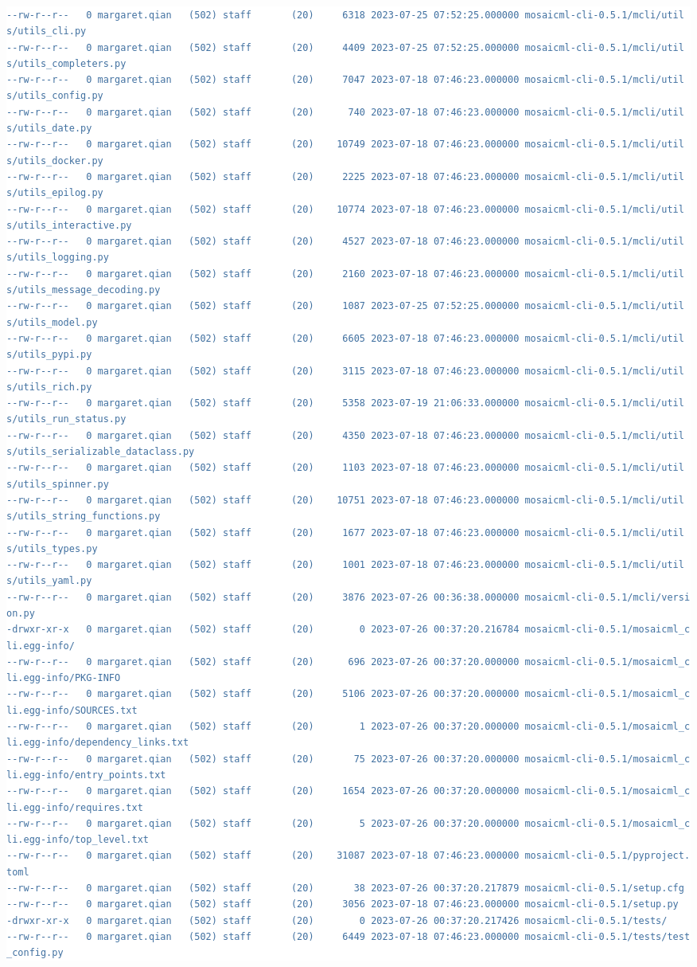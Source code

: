 ```diff
--rw-r--r--   0 margaret.qian   (502) staff       (20)     6318 2023-07-25 07:52:25.000000 mosaicml-cli-0.5.1/mcli/utils/utils_cli.py
--rw-r--r--   0 margaret.qian   (502) staff       (20)     4409 2023-07-25 07:52:25.000000 mosaicml-cli-0.5.1/mcli/utils/utils_completers.py
--rw-r--r--   0 margaret.qian   (502) staff       (20)     7047 2023-07-18 07:46:23.000000 mosaicml-cli-0.5.1/mcli/utils/utils_config.py
--rw-r--r--   0 margaret.qian   (502) staff       (20)      740 2023-07-18 07:46:23.000000 mosaicml-cli-0.5.1/mcli/utils/utils_date.py
--rw-r--r--   0 margaret.qian   (502) staff       (20)    10749 2023-07-18 07:46:23.000000 mosaicml-cli-0.5.1/mcli/utils/utils_docker.py
--rw-r--r--   0 margaret.qian   (502) staff       (20)     2225 2023-07-18 07:46:23.000000 mosaicml-cli-0.5.1/mcli/utils/utils_epilog.py
--rw-r--r--   0 margaret.qian   (502) staff       (20)    10774 2023-07-18 07:46:23.000000 mosaicml-cli-0.5.1/mcli/utils/utils_interactive.py
--rw-r--r--   0 margaret.qian   (502) staff       (20)     4527 2023-07-18 07:46:23.000000 mosaicml-cli-0.5.1/mcli/utils/utils_logging.py
--rw-r--r--   0 margaret.qian   (502) staff       (20)     2160 2023-07-18 07:46:23.000000 mosaicml-cli-0.5.1/mcli/utils/utils_message_decoding.py
--rw-r--r--   0 margaret.qian   (502) staff       (20)     1087 2023-07-25 07:52:25.000000 mosaicml-cli-0.5.1/mcli/utils/utils_model.py
--rw-r--r--   0 margaret.qian   (502) staff       (20)     6605 2023-07-18 07:46:23.000000 mosaicml-cli-0.5.1/mcli/utils/utils_pypi.py
--rw-r--r--   0 margaret.qian   (502) staff       (20)     3115 2023-07-18 07:46:23.000000 mosaicml-cli-0.5.1/mcli/utils/utils_rich.py
--rw-r--r--   0 margaret.qian   (502) staff       (20)     5358 2023-07-19 21:06:33.000000 mosaicml-cli-0.5.1/mcli/utils/utils_run_status.py
--rw-r--r--   0 margaret.qian   (502) staff       (20)     4350 2023-07-18 07:46:23.000000 mosaicml-cli-0.5.1/mcli/utils/utils_serializable_dataclass.py
--rw-r--r--   0 margaret.qian   (502) staff       (20)     1103 2023-07-18 07:46:23.000000 mosaicml-cli-0.5.1/mcli/utils/utils_spinner.py
--rw-r--r--   0 margaret.qian   (502) staff       (20)    10751 2023-07-18 07:46:23.000000 mosaicml-cli-0.5.1/mcli/utils/utils_string_functions.py
--rw-r--r--   0 margaret.qian   (502) staff       (20)     1677 2023-07-18 07:46:23.000000 mosaicml-cli-0.5.1/mcli/utils/utils_types.py
--rw-r--r--   0 margaret.qian   (502) staff       (20)     1001 2023-07-18 07:46:23.000000 mosaicml-cli-0.5.1/mcli/utils/utils_yaml.py
--rw-r--r--   0 margaret.qian   (502) staff       (20)     3876 2023-07-26 00:36:38.000000 mosaicml-cli-0.5.1/mcli/version.py
-drwxr-xr-x   0 margaret.qian   (502) staff       (20)        0 2023-07-26 00:37:20.216784 mosaicml-cli-0.5.1/mosaicml_cli.egg-info/
--rw-r--r--   0 margaret.qian   (502) staff       (20)      696 2023-07-26 00:37:20.000000 mosaicml-cli-0.5.1/mosaicml_cli.egg-info/PKG-INFO
--rw-r--r--   0 margaret.qian   (502) staff       (20)     5106 2023-07-26 00:37:20.000000 mosaicml-cli-0.5.1/mosaicml_cli.egg-info/SOURCES.txt
--rw-r--r--   0 margaret.qian   (502) staff       (20)        1 2023-07-26 00:37:20.000000 mosaicml-cli-0.5.1/mosaicml_cli.egg-info/dependency_links.txt
--rw-r--r--   0 margaret.qian   (502) staff       (20)       75 2023-07-26 00:37:20.000000 mosaicml-cli-0.5.1/mosaicml_cli.egg-info/entry_points.txt
--rw-r--r--   0 margaret.qian   (502) staff       (20)     1654 2023-07-26 00:37:20.000000 mosaicml-cli-0.5.1/mosaicml_cli.egg-info/requires.txt
--rw-r--r--   0 margaret.qian   (502) staff       (20)        5 2023-07-26 00:37:20.000000 mosaicml-cli-0.5.1/mosaicml_cli.egg-info/top_level.txt
--rw-r--r--   0 margaret.qian   (502) staff       (20)    31087 2023-07-18 07:46:23.000000 mosaicml-cli-0.5.1/pyproject.toml
--rw-r--r--   0 margaret.qian   (502) staff       (20)       38 2023-07-26 00:37:20.217879 mosaicml-cli-0.5.1/setup.cfg
--rw-r--r--   0 margaret.qian   (502) staff       (20)     3056 2023-07-18 07:46:23.000000 mosaicml-cli-0.5.1/setup.py
-drwxr-xr-x   0 margaret.qian   (502) staff       (20)        0 2023-07-26 00:37:20.217426 mosaicml-cli-0.5.1/tests/
--rw-r--r--   0 margaret.qian   (502) staff       (20)     6449 2023-07-18 07:46:23.000000 mosaicml-cli-0.5.1/tests/test_config.py
```